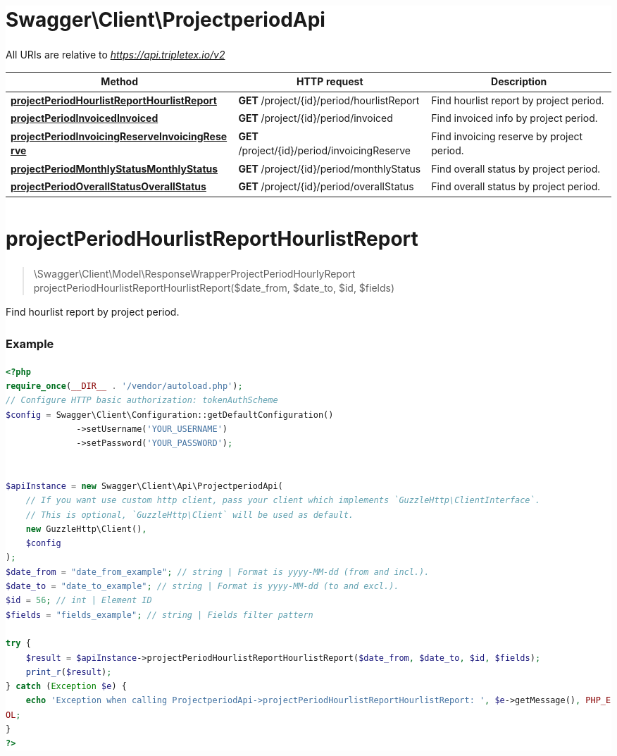 # Swagger\Client\ProjectperiodApi

All URIs are relative to *https://api.tripletex.io/v2*

Method | HTTP request | Description
------------- | ------------- | -------------
[**projectPeriodHourlistReportHourlistReport**](ProjectperiodApi.md#projectperiodhourlistreporthourlistreport) | **GET** /project/{id}/period/hourlistReport | Find hourlist report by project period.
[**projectPeriodInvoicedInvoiced**](ProjectperiodApi.md#projectperiodinvoicedinvoiced) | **GET** /project/{id}/period/invoiced | Find invoiced info by project period.
[**projectPeriodInvoicingReserveInvoicingReserve**](ProjectperiodApi.md#projectperiodinvoicingreserveinvoicingreserve) | **GET** /project/{id}/period/invoicingReserve | Find invoicing reserve by project period.
[**projectPeriodMonthlyStatusMonthlyStatus**](ProjectperiodApi.md#projectperiodmonthlystatusmonthlystatus) | **GET** /project/{id}/period/monthlyStatus | Find overall status by project period.
[**projectPeriodOverallStatusOverallStatus**](ProjectperiodApi.md#projectperiodoverallstatusoverallstatus) | **GET** /project/{id}/period/overallStatus | Find overall status by project period.

# **projectPeriodHourlistReportHourlistReport**
> \Swagger\Client\Model\ResponseWrapperProjectPeriodHourlyReport projectPeriodHourlistReportHourlistReport($date_from, $date_to, $id, $fields)

Find hourlist report by project period.

### Example
```php
<?php
require_once(__DIR__ . '/vendor/autoload.php');
// Configure HTTP basic authorization: tokenAuthScheme
$config = Swagger\Client\Configuration::getDefaultConfiguration()
              ->setUsername('YOUR_USERNAME')
              ->setPassword('YOUR_PASSWORD');


$apiInstance = new Swagger\Client\Api\ProjectperiodApi(
    // If you want use custom http client, pass your client which implements `GuzzleHttp\ClientInterface`.
    // This is optional, `GuzzleHttp\Client` will be used as default.
    new GuzzleHttp\Client(),
    $config
);
$date_from = "date_from_example"; // string | Format is yyyy-MM-dd (from and incl.).
$date_to = "date_to_example"; // string | Format is yyyy-MM-dd (to and excl.).
$id = 56; // int | Element ID
$fields = "fields_example"; // string | Fields filter pattern

try {
    $result = $apiInstance->projectPeriodHourlistReportHourlistReport($date_from, $date_to, $id, $fields);
    print_r($result);
} catch (Exception $e) {
    echo 'Exception when calling ProjectperiodApi->projectPeriodHourlistReportHourlistReport: ', $e->getMessage(), PHP_EOL;
}
?>
```
